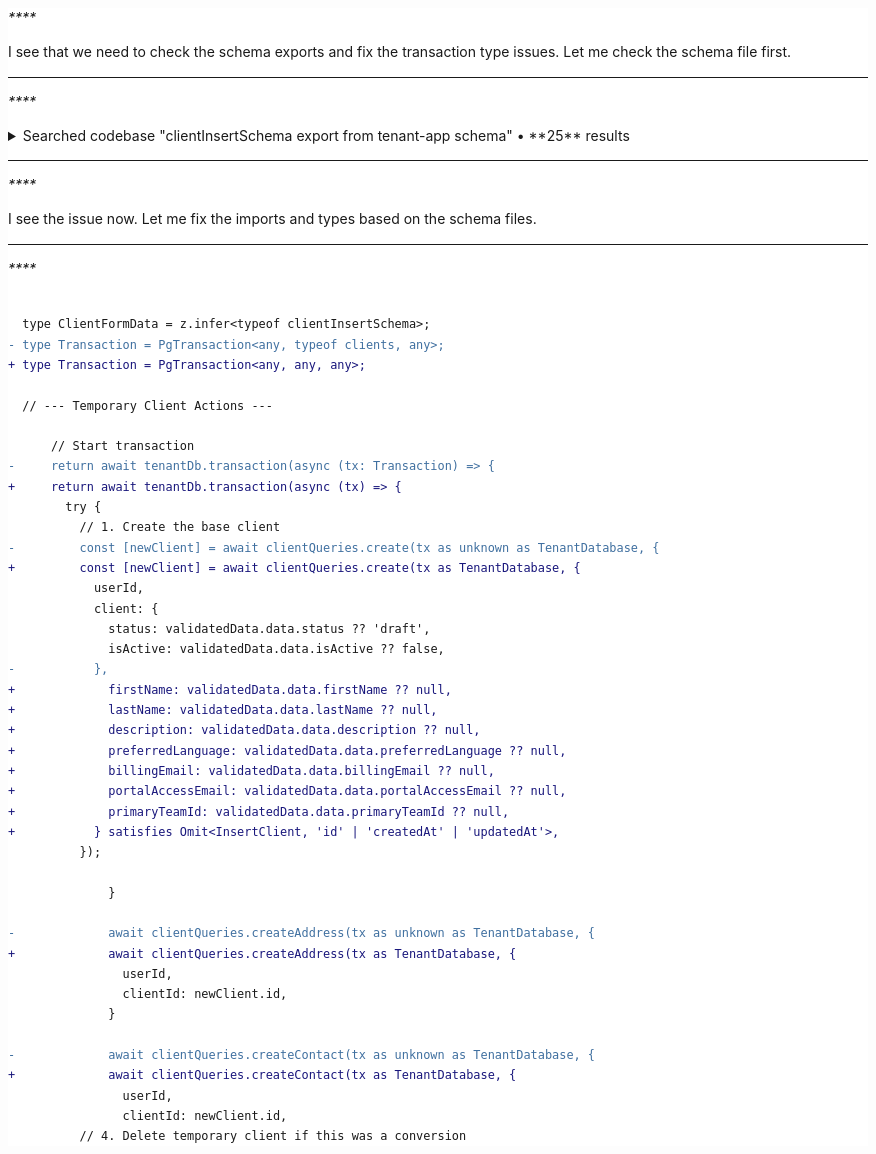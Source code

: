 
_****_



I see that we need to check the schema exports and fix the transaction type issues. Let me check the schema file first.

---

_****_

<details><summary>Searched codebase "clientInsertSchema export from tenant-app schema" • **25** results</summary></details>

---

_****_



I see the issue now. Let me fix the imports and types based on the schema files.

---

_****_

```diff
  
  type ClientFormData = z.infer<typeof clientInsertSchema>;
- type Transaction = PgTransaction<any, typeof clients, any>;
+ type Transaction = PgTransaction<any, any, any>;
  
  // --- Temporary Client Actions ---
  
      // Start transaction
-     return await tenantDb.transaction(async (tx: Transaction) => {
+     return await tenantDb.transaction(async (tx) => {
        try {
          // 1. Create the base client
-         const [newClient] = await clientQueries.create(tx as unknown as TenantDatabase, {
+         const [newClient] = await clientQueries.create(tx as TenantDatabase, {
            userId,
            client: {
              status: validatedData.data.status ?? 'draft',
              isActive: validatedData.data.isActive ?? false,
-           },
+             firstName: validatedData.data.firstName ?? null,
+             lastName: validatedData.data.lastName ?? null,
+             description: validatedData.data.description ?? null,
+             preferredLanguage: validatedData.data.preferredLanguage ?? null,
+             billingEmail: validatedData.data.billingEmail ?? null,
+             portalAccessEmail: validatedData.data.portalAccessEmail ?? null,
+             primaryTeamId: validatedData.data.primaryTeamId ?? null,
+           } satisfies Omit<InsertClient, 'id' | 'createdAt' | 'updatedAt'>,
          });
  
              }
  
-             await clientQueries.createAddress(tx as unknown as TenantDatabase, {
+             await clientQueries.createAddress(tx as TenantDatabase, {
                userId,
                clientId: newClient.id,
              }
  
-             await clientQueries.createContact(tx as unknown as TenantDatabase, {
+             await clientQueries.createContact(tx as TenantDatabase, {
                userId,
                clientId: newClient.id,
          // 4. Delete temporary client if this was a conversion
```